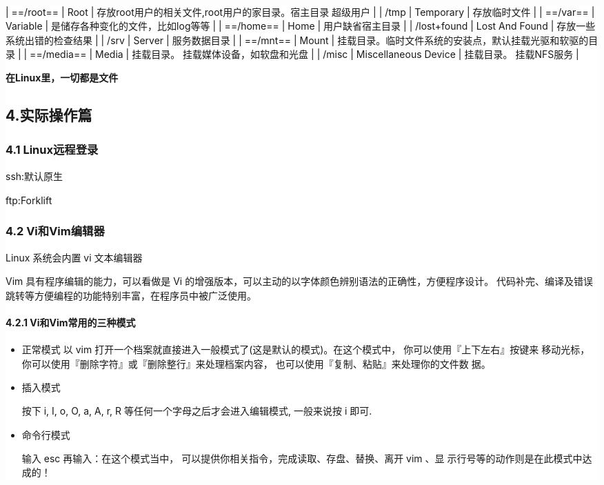 | ==/root==   | Root                                   | 存放root用户的相关文件,root用户的家目录。宿主目录 超级用户   |
| /tmp        | Temporary                              | 存放临时文件                                                 |
| ==/var==    | Variable                               | 是储存各种变化的文件，比如log等等                            |
| ==/home==   | Home                                   | 用户缺省宿主目录                                             |
| /lost+found | Lost And Found                         | 存放一些系统出错的检查结果                                   |
| /srv        | Server                                 | 服务数据目录                                                 |
| ==/mnt==    | Mount                                  | 挂载目录。临时文件系统的安装点，默认挂载光驱和软驱的目录     |
| ==/media==  | Media                                  | 挂载目录。 挂载媒体设备，如软盘和光盘                        |
| /misc       | Miscellaneous Device                   | 挂载目录。 挂载NFS服务                                       |

**在Linux里，一切都是文件**



## 4.实际操作篇

### 4.1 Linux远程登录

ssh:默认原生

ftp:Forklift

### 4.2 Vi和Vim编辑器

Linux 系统会内置 vi 文本编辑器 

Vim 具有程序编辑的能力，可以看做是 Vi 的增强版本，可以主动的以字体颜色辨别语法的正确性，方便程序设计。 代码补完、编译及错误跳转等方便编程的功能特别丰富，在程序员中被广泛使用。

#### 4.2.1 Vi和Vim常用的三种模式

+ 正常模式
  以 vim 打开一个档案就直接进入一般模式了(这是默认的模式)。在这个模式中， 你可以使用『上下左右』按键来 移动光标，你可以使用『删除字符』或『删除整行』来处理档案内容， 也可以使用『复制、粘贴』来处理你的文件数 据。

+ 插入模式

  按下 i, I, o, O, a, A, r, R 等任何一个字母之后才会进入编辑模式, 一般来说按 i 即可.

+ 命令行模式

  输入 esc 再输入：在这个模式当中， 可以提供你相关指令，完成读取、存盘、替换、离开 vim 、显 示行号等的动作则是在此模式中达成的！
